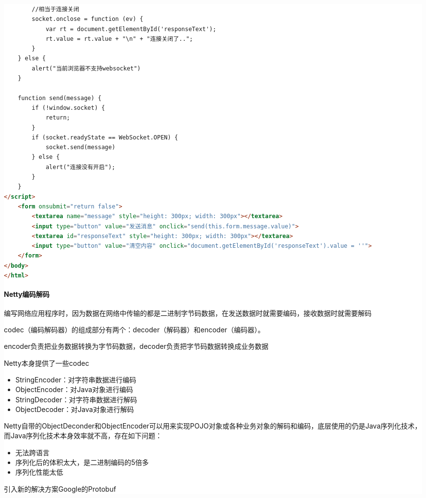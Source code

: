 ```html
        //相当于连接关闭
        socket.onclose = function (ev) {
            var rt = document.getElementById('responseText');
            rt.value = rt.value + "\n" + "连接关闭了..";
        }
    } else {
        alert("当前浏览器不支持websocket")
    }

    function send(message) {
        if (!window.socket) {
            return;
        }
        if (socket.readyState == WebSocket.OPEN) {
            socket.send(message)
        } else {
            alert("连接没有开启");
        }
    }
</script>
    <form onsubmit="return false">
        <textarea name="message" style="height: 300px; width: 300px"></textarea>
        <input type="button" value="发送消息" onclick="send(this.form.message.value)">
        <textarea id="responseText" style="height: 300px; width: 300px"></textarea>
        <input type="button" value="清空内容" onclick="document.getElementById('responseText').value = ''">
    </form>
</body>
</html>
```

#### Netty编码解码

编写网络应用程序时，因为数据在网络中传输的都是二进制字节码数据，在发送数据时就需要编码，接收数据时就需要解码

codec（编码解码器）的组成部分有两个：decoder（解码器）和encoder（编码器）。

encoder负责把业务数据转换为字节码数据，decoder负责把字节码数据转换成业务数据

Netty本身提供了一些codec

+ StringEncoder：对字符串数据进行编码
+ ObjectEncoder：对Java对象进行编码
+ StringDecoder：对字符串数据进行解码
+ ObjectDecoder：对Java对象进行解码

Netty自带的ObjectDeconder和ObjectEncoder可以用来实现POJO对象或各种业务对象的解码和编码，底层使用的仍是Java序列化技术，而Java序列化技术本身效率就不高，存在如下问题：

+ 无法跨语言
+ 序列化后的体积太大，是二进制编码的5倍多
+ 序列化性能太低

引入新的解决方案Google的Protobuf
